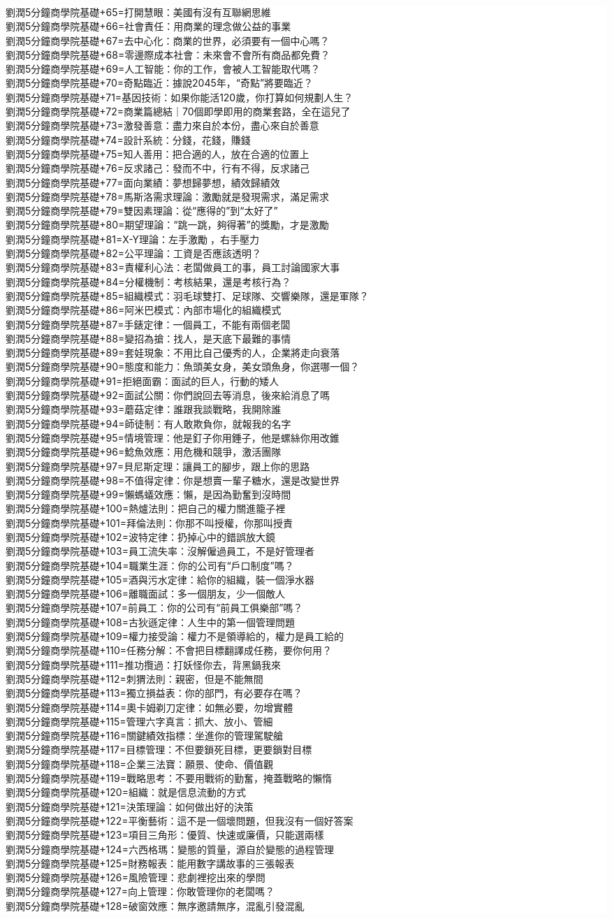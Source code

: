 劉潤5分鐘商學院基礎+65=打開慧眼：美國有沒有互聯網思維<br>
劉潤5分鐘商學院基礎+66=社會責任：用商業的理念做公益的事業<br>
劉潤5分鐘商學院基礎+67=去中心化：商業的世界，必須要有一個中心嗎？<br>
劉潤5分鐘商學院基礎+68=零邊際成本社會：未來會不會所有商品都免費？<br>
劉潤5分鐘商學院基礎+69=人工智能：你的工作，會被人工智能取代嗎？<br>
劉潤5分鐘商學院基礎+70=奇點臨近：據說2045年，“奇點”將要臨近？<br>
劉潤5分鐘商學院基礎+71=基因技術：如果你能活120歲，你打算如何規劃人生？<br>
劉潤5分鐘商學院基礎+72=商業篇總結｜70個即學即用的商業套路，全在這兒了<br>
劉潤5分鐘商學院基礎+73=激發善意：盡力來自於本份，盡心來自於善意<br>
劉潤5分鐘商學院基礎+74=設計系統：分錢，花錢，賺錢<br>
劉潤5分鐘商學院基礎+75=知人善用：把合適的人，放在合適的位置上<br>
劉潤5分鐘商學院基礎+76=反求諸己：發而不中，行有不得，反求諸己<br>
劉潤5分鐘商學院基礎+77=面向業績：夢想歸夢想，績效歸績效<br>
劉潤5分鐘商學院基礎+78=馬斯洛需求理論：激勵就是發現需求，滿足需求<br>
劉潤5分鐘商學院基礎+79=雙因素理論：從“應得的”到“太好了”<br>
劉潤5分鐘商學院基礎+80=期望理論：“跳一跳，夠得著”的獎勵，才是激勵<br>
劉潤5分鐘商學院基礎+81=X-Y理論：左手激勵 ，右手壓力<br>
劉潤5分鐘商學院基礎+82=公平理論：工資是否應該透明？<br>
劉潤5分鐘商學院基礎+83=責權利心法：老闆做員工的事，員工討論國家大事<br>
劉潤5分鐘商學院基礎+84=分權機制：考核結果，還是考核行為？<br>
劉潤5分鐘商學院基礎+85=組織模式：羽毛球雙打、足球隊、交響樂隊，還是軍隊？<br>
劉潤5分鐘商學院基礎+86=阿米巴模式：內部市場化的組織模式<br>
劉潤5分鐘商學院基礎+87=手錶定律：一個員工，不能有兩個老闆<br>
劉潤5分鐘商學院基礎+88=變招為搶：找人，是天底下最難的事情<br>
劉潤5分鐘商學院基礎+89=套娃現象：不用比自己優秀的人，企業將走向衰落<br>
劉潤5分鐘商學院基礎+90=態度和能力：魚頭美女身，美女頭魚身，你選哪一個？<br>
劉潤5分鐘商學院基礎+91=拒絕面霸：面試的巨人，行動的矮人<br>
劉潤5分鐘商學院基礎+92=面試公關：你們說回去等消息，後來給消息了嗎<br>
劉潤5分鐘商學院基礎+93=蘑菇定律：誰跟我談戰略，我開除誰<br>
劉潤5分鐘商學院基礎+94=師徒制：有人敢欺負你，就報我的名字<br>
劉潤5分鐘商學院基礎+95=情境管理：他是釘子你用錘子，他是螺絲你用改錐<br>
劉潤5分鐘商學院基礎+96=鯰魚效應：用危機和競爭，激活團隊<br>
劉潤5分鐘商學院基礎+97=貝尼斯定理：讓員工的腳步，跟上你的思路<br>
劉潤5分鐘商學院基礎+98=不值得定律：你是想賣一輩子糖水，還是改變世界<br>
劉潤5分鐘商學院基礎+99=懶螞蟻效應：懶，是因為勤奮到沒時間<br>
劉潤5分鐘商學院基礎+100=熱爐法則：把自己的權力關進籠子裡<br>
劉潤5分鐘商學院基礎+101=拜倫法則：你那不叫授權，你那叫授責<br>
劉潤5分鐘商學院基礎+102=波特定律：扔掉心中的錯誤放大鏡<br>
劉潤5分鐘商學院基礎+103=員工流失率：沒解僱過員工，不是好管理者<br>
劉潤5分鐘商學院基礎+104=職業生涯：你的公司有“戶口制度”嗎？<br>
劉潤5分鐘商學院基礎+105=酒與污水定律：給你的組織，裝一個淨水器<br>
劉潤5分鐘商學院基礎+106=離職面試：多一個朋友，少一個敵人<br>
劉潤5分鐘商學院基礎+107=前員工：你的公司有“前員工俱樂部”嗎？<br>
劉潤5分鐘商學院基礎+108=古狄遜定律：人生中的第一個管理問題<br>
劉潤5分鐘商學院基礎+109=權力接受論：權力不是領導給的，權力是員工給的<br>
劉潤5分鐘商學院基礎+110=任務分解：不會把目標翻譯成任務，要你何用？<br>
劉潤5分鐘商學院基礎+111=推功攬過：打妖怪你去，背黑鍋我來<br>
劉潤5分鐘商學院基礎+112=刺猬法則：親密，但是不能無間<br>
劉潤5分鐘商學院基礎+113=獨立損益表：你的部門，有必要存在嗎？<br>
劉潤5分鐘商學院基礎+114=奧卡姆剃刀定律：如無必要，勿增實體<br>
劉潤5分鐘商學院基礎+115=管理六字真言：抓大、放小、管細<br>
劉潤5分鐘商學院基礎+116=關鍵績效指標：坐進你的管理駕駛艙<br>
劉潤5分鐘商學院基礎+117=目標管理：不但要鎖死目標，更要鎖對目標<br>
劉潤5分鐘商學院基礎+118=企業三法寶：願景、使命、價值觀<br>
劉潤5分鐘商學院基礎+119=戰略思考：不要用戰術的勤奮，掩蓋戰略的懶惰<br>
劉潤5分鐘商學院基礎+120=組織：就是信息流動的方式<br>
劉潤5分鐘商學院基礎+121=決策理論：如何做出好的決策<br>
劉潤5分鐘商學院基礎+122=平衡藝術：這不是一個壞問題，但我沒有一個好答案<br>
劉潤5分鐘商學院基礎+123=項目三角形：優質、快速或廉價，只能選兩樣<br>
劉潤5分鐘商學院基礎+124=六西格瑪：變態的質量，源自於變態的過程管理<br>
劉潤5分鐘商學院基礎+125=財務報表：能用數字講故事的三張報表<br>
劉潤5分鐘商學院基礎+126=風險管理：悲劇裡挖出來的學問<br>
劉潤5分鐘商學院基礎+127=向上管理：你敢管理你的老闆嗎？<br>
劉潤5分鐘商學院基礎+128=破窗效應：無序邀請無序，混亂引發混亂<br>